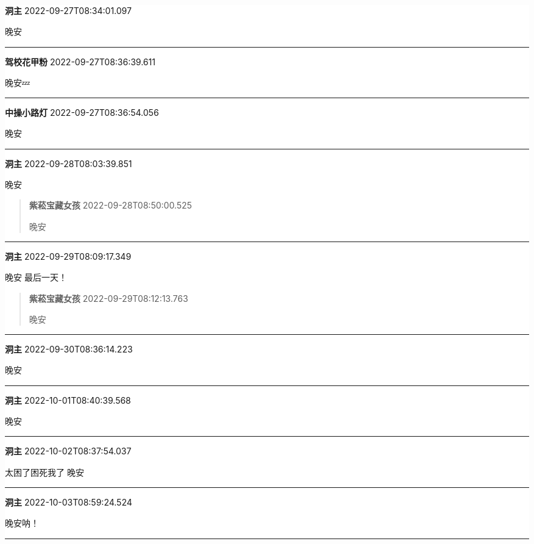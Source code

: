 
**洞主** 2022-09-27T08:34:01.097

晚安

---

**驾校花甲粉** 2022-09-27T08:36:39.611

晚安💤

---

**中操小路灯** 2022-09-27T08:36:54.056

晚安

---

**洞主** 2022-09-28T08:03:39.851

晚安

> **紫菘宝藏女孩** 2022-09-28T08:50:00.525
> 
> 晚安


---

**洞主** 2022-09-29T08:09:17.349

晚安 最后一天！

> **紫菘宝藏女孩** 2022-09-29T08:12:13.763
> 
> 晚安


---

**洞主** 2022-09-30T08:36:14.223

晚安

---

**洞主** 2022-10-01T08:40:39.568

晚安

---

**洞主** 2022-10-02T08:37:54.037

太困了困死我了 晚安

---

**洞主** 2022-10-03T08:59:24.524

晚安呐！

---